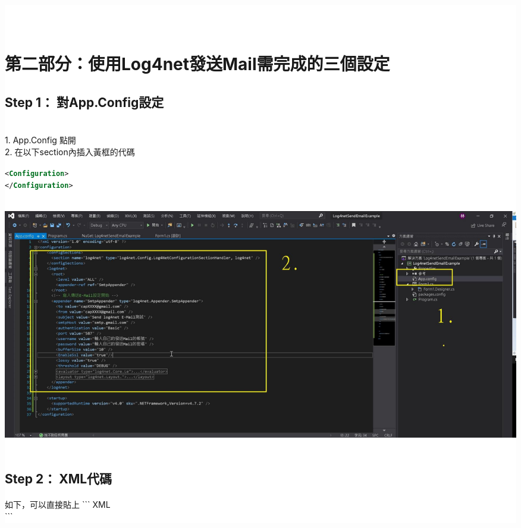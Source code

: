 <br/><br/>
<h1> 第二部分：使用Log4net發送Mail需完成的三個設定</h1>
<h2>Step 1： 對App.Config設定</h2>
<br/>1. App.Config 點開
<br/>2. 在以下section內插入黃框的代碼

``` XML
<Configuration>
</Configuration>
```

<br/> <img src="/assets/image/LearnNote/2020_09_16_1_3.jpg" width="100%" height="100%" />
<br/><br/>

<h2>Step 2： XML代碼</h2>
如下，可以直接貼上
``` XML
<configSections>
      <section name="log4net" type="log4net.Config.Log4NetConfigurationSectionHandler, log4net" />
    </configSections>
    <log4net>
      <root>
        <level value="ALL" />
        <appender-ref ref="SmtpAppender" />
      </root>
      <!-- 寫入傳送E-Mail設定開始 -->
      <appender name="SmtpAppender" type="log4net.Appender.SmtpAppender">
        <to value="capXXXX@gmail.com" />
        <from value="capXXXX@gmail.com" />
        <subject value="Send log4net E-Mail測試" />
        <smtpHost value="smtp.gmail.com" />
        <authentication value="Basic" />
        <port value="587" />
        <username value="輸入自己的發送Mail帳號" />
        <password value="輸入自己的發送Mail密碼" />
        <bufferSize value="10" />
        <EnableSsl value="true"/>
        <lossy value="true" />
        <threshold value="DEBUG" />
        <evaluator type="log4net.Core.LevelEvaluator">
          <threshold value="INFO"/>
        </evaluator>
        <layout type="log4net.Layout.PatternLayout">
          <conversionPattern value="%date{dd/MM/yyyy hh:mm:ss.fff}&#9;%-5level&#9;%-15logger&#9;%message%newline" />
        </layout>
```